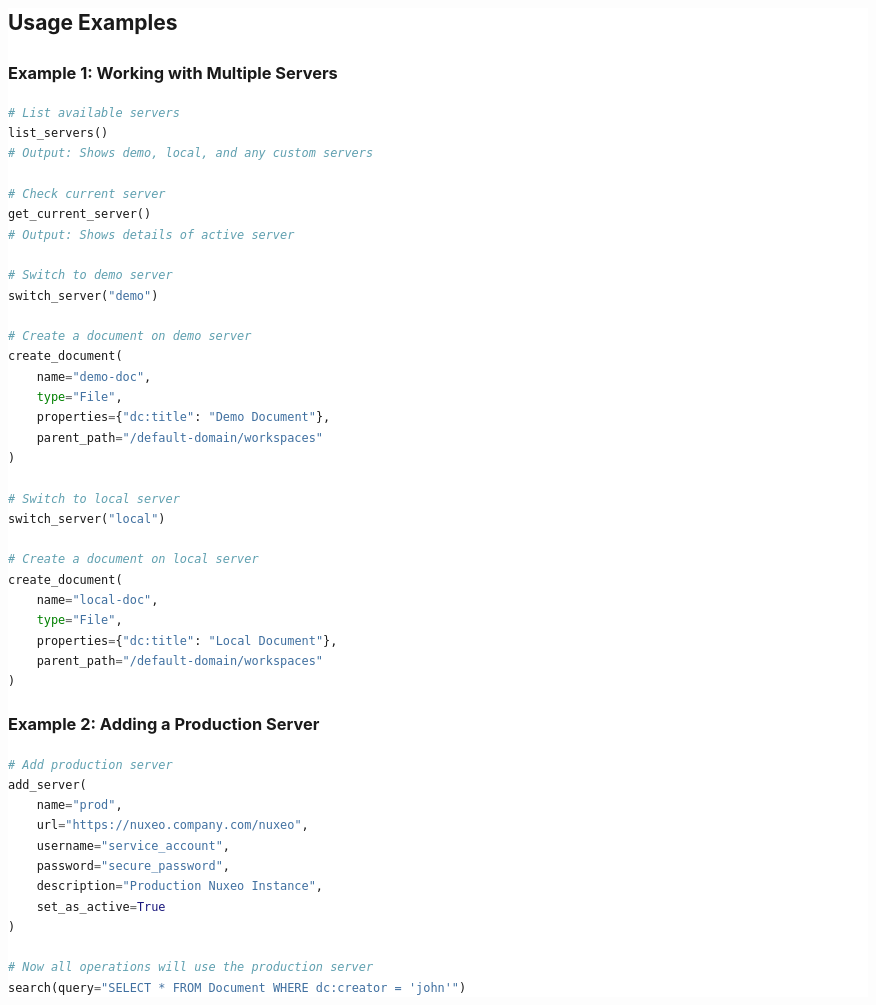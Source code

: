 ## Usage Examples

### Example 1: Working with Multiple Servers

```python
# List available servers
list_servers()
# Output: Shows demo, local, and any custom servers

# Check current server
get_current_server()
# Output: Shows details of active server

# Switch to demo server
switch_server("demo")

# Create a document on demo server
create_document(
    name="demo-doc",
    type="File",
    properties={"dc:title": "Demo Document"},
    parent_path="/default-domain/workspaces"
)

# Switch to local server
switch_server("local")

# Create a document on local server
create_document(
    name="local-doc",
    type="File",
    properties={"dc:title": "Local Document"},
    parent_path="/default-domain/workspaces"
)
```

### Example 2: Adding a Production Server

```python
# Add production server
add_server(
    name="prod",
    url="https://nuxeo.company.com/nuxeo",
    username="service_account",
    password="secure_password",
    description="Production Nuxeo Instance",
    set_as_active=True
)

# Now all operations will use the production server
search(query="SELECT * FROM Document WHERE dc:creator = 'john'")
```
